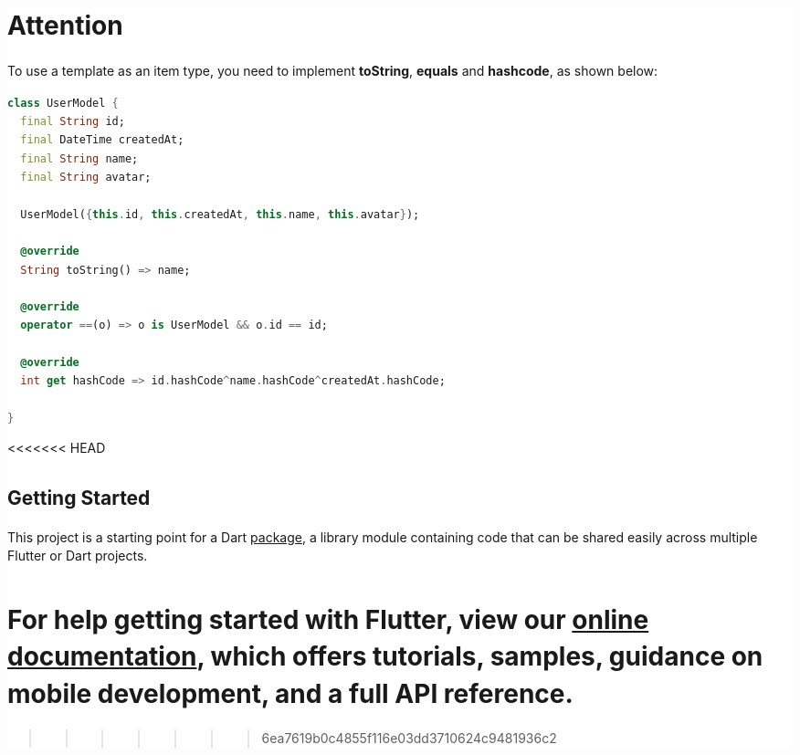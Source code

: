 # Attention
To use a template as an item type, you need to implement **toString**, **equals** and **hashcode**, as shown below:

```dart
class UserModel {
  final String id;
  final DateTime createdAt;
  final String name;
  final String avatar;

  UserModel({this.id, this.createdAt, this.name, this.avatar});

  @override
  String toString() => name;

  @override
  operator ==(o) => o is UserModel && o.id == id;

  @override
  int get hashCode => id.hashCode^name.hashCode^createdAt.hashCode;

}
```
<<<<<<< HEAD


## Getting Started

This project is a starting point for a Dart
[package](https://flutter.dev/developing-packages/),
a library module containing code that can be shared easily across
multiple Flutter or Dart projects.

For help getting started with Flutter, view our 
[online documentation](https://flutter.dev/docs), which offers tutorials, 
samples, guidance on mobile development, and a full API reference.
=======
>>>>>>> 6ea7619b0c4855f116e03dd3710624c9481936c2
